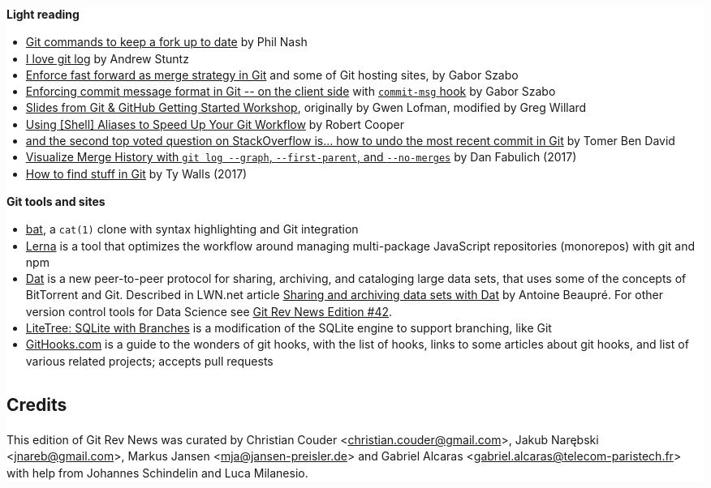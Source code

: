 
__Light reading__

* [Git commands to keep a fork up to date](https://philna.sh/blog/2018/08/21/git-commands-to-keep-a-fork-up-to-date/) by Phil Nash
* [I love git log](https://dev.to/drews256/i-love-git-log-off) by Andrew Stuntz
* [Enforce fast forward as merge strategy in Git](https://code-maven.com/enforce-fast-forward-as-merge-strategy) and some of Git hosting sites, by Gabor Szabo
* [Enforcing commit message format in Git -- on the client side](https://code-maven.com/enforcing-commit-message-format-in-git) with [`commit-msg` hook](https://git-scm.com/docs/githooks#_commit_msg) by Gabor Szabo
* [Slides from Git & GitHub Getting Started Workshop](https://polyhacks17.github.io/github-workshop/), originally by Gwen Lofman, modified by Greg Willard
* [Using [Shell] Aliases to Speed Up Your Git Workflow](https://dev.to/robertcoopercode/using-aliases-to-speed-up-your-git-workflow-2f5a) by Robert Cooper 
* [and the second top voted question on StackOverflow is... how to undo the most recent commit in Git](https://dev.to/tomerbendavid/the-second-most-voted-question-on-stackoverflow-is-60b) by Tomer Ben David
* [Visualize Merge History with `git log --graph`, `--first-parent`, and `--no-merges`](https://redfin.engineering/visualize-merge-history-with-git-log-graph-first-parent-and-no-merges-c6a9b5ff109c) by Dan Fabulich (2017)
* [How to find stuff in Git](https://medium.com/@tygertec/how-to-find-stuff-in-git-35d4cb8c1845) by Ty Walls (2017)


__Git tools and sites__

* [bat](https://github.com/sharkdp/bat), a `cat(1)` clone with syntax highlighting and Git integration
* [Lerna](https://lernajs.io/) is a tool that optimizes the workflow around managing multi-package JavaScript repositories (monorepos) with git and npm
* [Dat](https://datproject.org/) is a new peer-to-peer protocol for sharing, archiving, and cataloging large data sets, that uses some of the concepts of BitTorrent and Git.
  Described in LWN.net article [Sharing and archiving data sets with Dat](https://lwn.net/Articles/763492/) by Antoine Beaupré.
  For other version control tools for Data Science see [Git Rev News Edition #42](https://git.github.io/rev_news/2018/08/22/edition-42/).
* [LiteTree: SQLite with Branches](https://github.com/aergoio/litetree) is a modification of the SQLite engine to support branching, like Git
* [GitHooks.com](https://githooks.com/) is a guide to the wonders of git hooks, with the list of hooks, links to some articles about git hooks, and list of various related projects; accepts pull requests 



## Credits

This edition of Git Rev News was curated by
Christian Couder &lt;<christian.couder@gmail.com>&gt;,
Jakub Narębski &lt;<jnareb@gmail.com>&gt;,
Markus Jansen &lt;<mja@jansen-preisler.de>&gt; and
Gabriel Alcaras &lt;<gabriel.alcaras@telecom-paristech.fr>&gt;
with help from Johannes Schindelin and Luca Milanesio.
